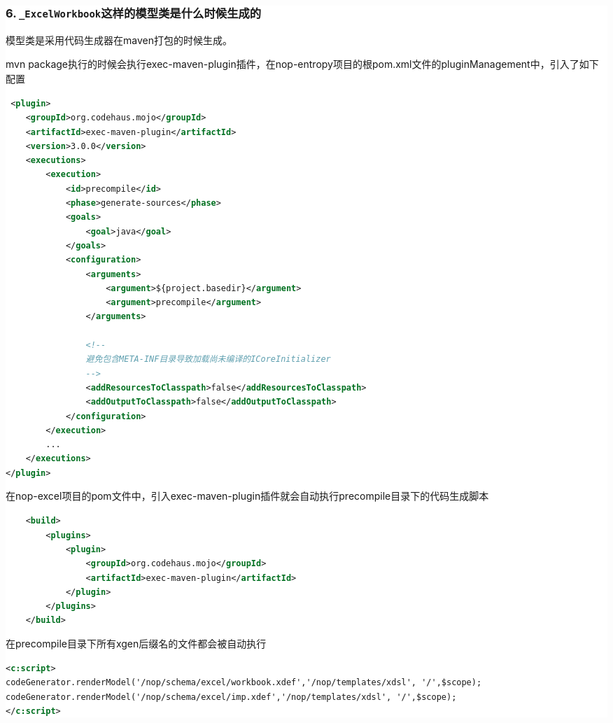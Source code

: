 ### 6. `_ExcelWorkbook`这样的模型类是什么时候生成的

模型类是采用代码生成器在maven打包的时候生成。

mvn package执行的时候会执行exec-maven-plugin插件，在nop-entropy项目的根pom.xml文件的pluginManagement中，引入了如下配置

```xml
 <plugin>
    <groupId>org.codehaus.mojo</groupId>
    <artifactId>exec-maven-plugin</artifactId>
    <version>3.0.0</version>
    <executions>
        <execution>
            <id>precompile</id>
            <phase>generate-sources</phase>
            <goals>
                <goal>java</goal>
            </goals>
            <configuration>
                <arguments>
                    <argument>${project.basedir}</argument>
                    <argument>precompile</argument>
                </arguments>

                <!--
                避免包含META-INF目录导致加载尚未编译的ICoreInitializer
                -->
                <addResourcesToClasspath>false</addResourcesToClasspath>
                <addOutputToClasspath>false</addOutputToClasspath>
            </configuration>
        </execution>
        ...
    </executions>
</plugin>
```

在nop-excel项目的pom文件中，引入exec-maven-plugin插件就会自动执行precompile目录下的代码生成脚本

```xml
    <build>
        <plugins>
            <plugin>
                <groupId>org.codehaus.mojo</groupId>
                <artifactId>exec-maven-plugin</artifactId>
            </plugin>
        </plugins>
    </build>
```

在precompile目录下所有xgen后缀名的文件都会被自动执行

```xml
<c:script>
codeGenerator.renderModel('/nop/schema/excel/workbook.xdef','/nop/templates/xdsl', '/',$scope);
codeGenerator.renderModel('/nop/schema/excel/imp.xdef','/nop/templates/xdsl', '/',$scope);
</c:script>
```
